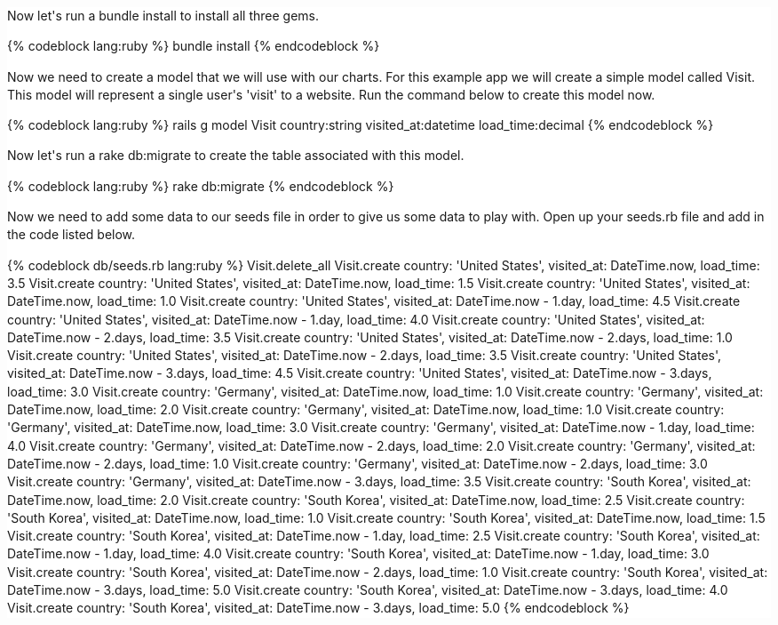 <p>
  Now let's run a bundle install to install all three gems.
</p>

{% codeblock lang:ruby %}
bundle install
{% endcodeblock %}

<p>
  Now we need to create a model that we will use with our charts. For this example app we will create a simple model called Visit. This model will represent a single user's 'visit' to a website. Run the command below to create this model now.
</p>

{% codeblock lang:ruby %}
rails g model Visit country:string visited_at:datetime load_time:decimal
{% endcodeblock %}

<p>
  Now let's run a rake db:migrate to create the table associated with this model.
</p>

{% codeblock lang:ruby %}
rake db:migrate
{% endcodeblock %}

<p>
  Now we need to add some data to our seeds file in order to give us some data to play with. Open up your seeds.rb file and add in the code listed below.
</p>

{% codeblock db/seeds.rb lang:ruby %}
Visit.delete_all
Visit.create  country: 'United States', visited_at: DateTime.now, load_time: 3.5
Visit.create  country: 'United States', visited_at: DateTime.now, load_time: 1.5
Visit.create  country: 'United States', visited_at: DateTime.now, load_time: 1.0
Visit.create  country: 'United States', visited_at: DateTime.now - 1.day, load_time: 4.5
Visit.create  country: 'United States', visited_at: DateTime.now - 1.day, load_time: 4.0
Visit.create  country: 'United States', visited_at: DateTime.now - 2.days, load_time: 3.5
Visit.create  country: 'United States', visited_at: DateTime.now - 2.days, load_time: 1.0
Visit.create  country: 'United States', visited_at: DateTime.now - 2.days, load_time: 3.5
Visit.create  country: 'United States', visited_at: DateTime.now - 3.days, load_time: 4.5
Visit.create  country: 'United States', visited_at: DateTime.now - 3.days, load_time: 3.0
Visit.create  country: 'Germany', visited_at: DateTime.now, load_time: 1.0
Visit.create  country: 'Germany', visited_at: DateTime.now, load_time: 2.0
Visit.create  country: 'Germany', visited_at: DateTime.now, load_time: 1.0
Visit.create  country: 'Germany', visited_at: DateTime.now, load_time: 3.0
Visit.create  country: 'Germany', visited_at: DateTime.now - 1.day, load_time: 4.0
Visit.create  country: 'Germany', visited_at: DateTime.now - 2.days, load_time: 2.0
Visit.create  country: 'Germany', visited_at: DateTime.now - 2.days, load_time: 1.0
Visit.create  country: 'Germany', visited_at: DateTime.now - 2.days, load_time: 3.0
Visit.create  country: 'Germany', visited_at: DateTime.now - 3.days, load_time: 3.5
Visit.create  country: 'South Korea', visited_at: DateTime.now, load_time: 2.0
Visit.create  country: 'South Korea', visited_at: DateTime.now, load_time: 2.5
Visit.create  country: 'South Korea', visited_at: DateTime.now, load_time: 1.0
Visit.create  country: 'South Korea', visited_at: DateTime.now, load_time: 1.5
Visit.create  country: 'South Korea', visited_at: DateTime.now - 1.day, load_time: 2.5
Visit.create  country: 'South Korea', visited_at: DateTime.now - 1.day, load_time: 4.0
Visit.create  country: 'South Korea', visited_at: DateTime.now - 1.day, load_time: 3.0
Visit.create  country: 'South Korea', visited_at: DateTime.now - 2.days, load_time: 1.0
Visit.create  country: 'South Korea', visited_at: DateTime.now - 3.days, load_time: 5.0
Visit.create  country: 'South Korea', visited_at: DateTime.now - 3.days, load_time: 4.0
Visit.create  country: 'South Korea', visited_at: DateTime.now - 3.days, load_time: 5.0
{% endcodeblock %}
